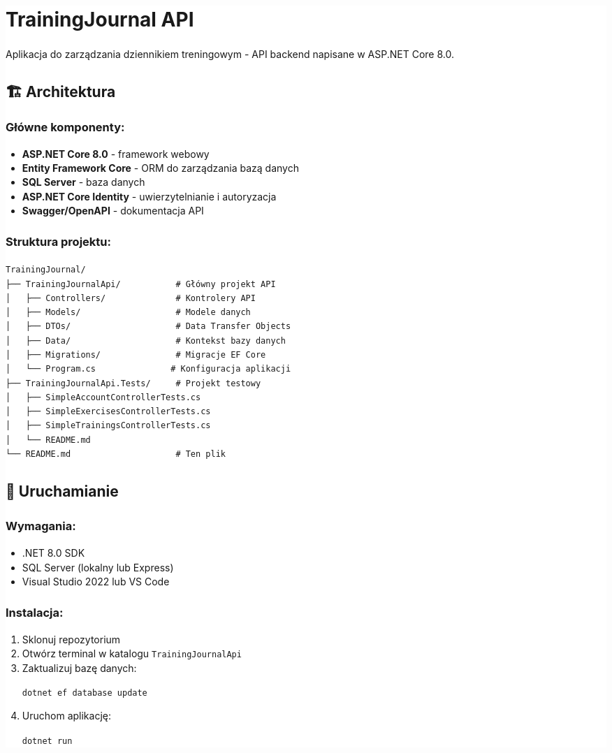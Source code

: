 # TrainingJournal API

Aplikacja do zarządzania dziennikiem treningowym - API backend napisane w ASP.NET Core 8.0.

## 🏗️ Architektura

### Główne komponenty:
- **ASP.NET Core 8.0** - framework webowy
- **Entity Framework Core** - ORM do zarządzania bazą danych
- **SQL Server** - baza danych
- **ASP.NET Core Identity** - uwierzytelnianie i autoryzacja
- **Swagger/OpenAPI** - dokumentacja API

### Struktura projektu:
```
TrainingJournal/
├── TrainingJournalApi/           # Główny projekt API
│   ├── Controllers/              # Kontrolery API
│   ├── Models/                   # Modele danych
│   ├── DTOs/                     # Data Transfer Objects
│   ├── Data/                     # Kontekst bazy danych
│   ├── Migrations/               # Migracje EF Core
│   └── Program.cs               # Konfiguracja aplikacji
├── TrainingJournalApi.Tests/     # Projekt testowy
│   ├── SimpleAccountControllerTests.cs
│   ├── SimpleExercisesControllerTests.cs
│   ├── SimpleTrainingsControllerTests.cs
│   └── README.md
└── README.md                     # Ten plik
```

## 🚀 Uruchamianie

### Wymagania:
- .NET 8.0 SDK
- SQL Server (lokalny lub Express)
- Visual Studio 2022 lub VS Code

### Instalacja:
1. Sklonuj repozytorium
2. Otwórz terminal w katalogu `TrainingJournalApi`
3. Zaktualizuj bazę danych:
   ```bash
   dotnet ef database update
   ```
4. Uruchom aplikację:
   ```bash
   dotnet run
   ```

